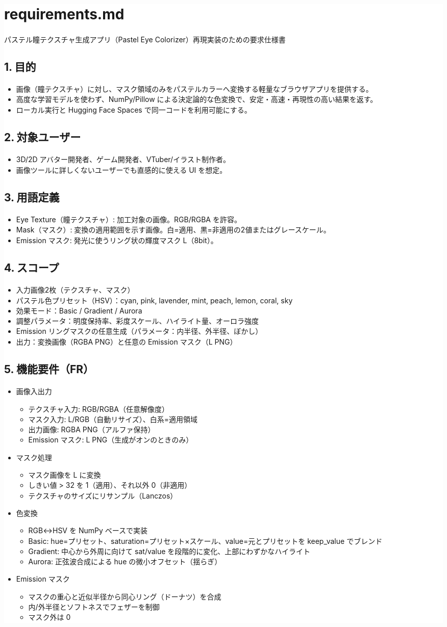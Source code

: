 # requirements.md

パステル瞳テクスチャ生成アプリ（Pastel Eye Colorizer）再現実装のための要求仕様書

## 1. 目的

- 画像（瞳テクスチャ）に対し、マスク領域のみをパステルカラーへ変換する軽量なブラウザアプリを提供する。
- 高度な学習モデルを使わず、NumPy/Pillow による決定論的な色変換で、安定・高速・再現性の高い結果を返す。
- ローカル実行と Hugging Face Spaces で同一コードを利用可能にする。

## 2. 対象ユーザー

- 3D/2D アバター開発者、ゲーム開発者、VTuber/イラスト制作者。
- 画像ツールに詳しくないユーザーでも直感的に使える UI を想定。

## 3. 用語定義

- Eye Texture（瞳テクスチャ）: 加工対象の画像。RGB/RGBA を許容。
- Mask（マスク）: 変換の適用範囲を示す画像。白=適用、黒=非適用の2値またはグレースケール。
- Emission マスク: 発光に使うリング状の輝度マスク L（8bit）。

## 4. スコープ

- 入力画像2枚（テクスチャ、マスク）
- パステル色プリセット（HSV）：cyan, pink, lavender, mint, peach, lemon, coral, sky
- 効果モード：Basic / Gradient / Aurora
- 調整パラメータ：明度保持率、彩度スケール、ハイライト量、オーロラ強度
- Emission リングマスクの任意生成（パラメータ：内半径、外半径、ぼかし）
- 出力：変換画像（RGBA PNG）と任意の Emission マスク（L PNG）

## 5. 機能要件（FR）

- 画像入出力
  - テクスチャ入力: RGB/RGBA（任意解像度）
  - マスク入力: L/RGB（自動リサイズ）、白系=適用領域
  - 出力画像: RGBA PNG（アルファ保持）
  - Emission マスク: L PNG（生成がオンのときのみ）

- マスク処理
  - マスク画像を L に変換
  - しきい値 > 32 を 1（適用）、それ以外 0（非適用）
  - テクスチャのサイズにリサンプル（Lanczos）

- 色変換
  - RGB↔HSV を NumPy ベースで実装
  - Basic: hue=プリセット、saturation=プリセット×スケール、value=元とプリセットを keep_value でブレンド
  - Gradient: 中心から外周に向けて sat/value を段階的に変化、上部にわずかなハイライト
  - Aurora: 正弦波合成による hue の微小オフセット（揺らぎ）

- Emission マスク
  - マスクの重心と近似半径から同心リング（ドーナツ）を合成
  - 内/外半径とソフトネスでフェザーを制御
  - マスク外は 0
